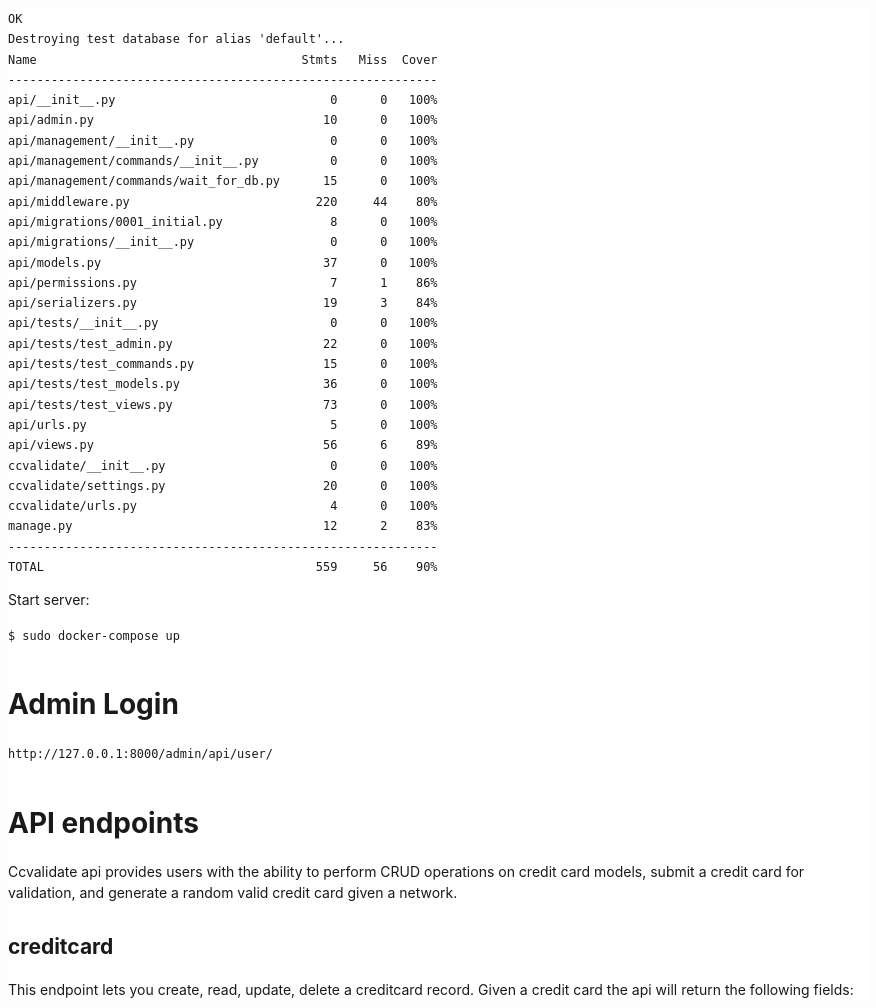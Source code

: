     OK
    Destroying test database for alias 'default'...
    Name                                     Stmts   Miss  Cover
    ------------------------------------------------------------
    api/__init__.py                              0      0   100%
    api/admin.py                                10      0   100%
    api/management/__init__.py                   0      0   100%
    api/management/commands/__init__.py          0      0   100%
    api/management/commands/wait_for_db.py      15      0   100%
    api/middleware.py                          220     44    80%
    api/migrations/0001_initial.py               8      0   100%
    api/migrations/__init__.py                   0      0   100%
    api/models.py                               37      0   100%
    api/permissions.py                           7      1    86%
    api/serializers.py                          19      3    84%
    api/tests/__init__.py                        0      0   100%
    api/tests/test_admin.py                     22      0   100%
    api/tests/test_commands.py                  15      0   100%
    api/tests/test_models.py                    36      0   100%
    api/tests/test_views.py                     73      0   100%
    api/urls.py                                  5      0   100%
    api/views.py                                56      6    89%
    ccvalidate/__init__.py                       0      0   100%
    ccvalidate/settings.py                      20      0   100%
    ccvalidate/urls.py                           4      0   100%
    manage.py                                   12      2    83%
    ------------------------------------------------------------
    TOTAL                                      559     56    90%



    
Start server:

    $ sudo docker-compose up

# Admin Login

`http://127.0.0.1:8000/admin/api/user/`

# API endpoints

Ccvalidate api provides users with the ability to perform CRUD operations on credit card models, submit a credit card 
for validation, and generate a random valid credit card given a network.



## creditcard

This endpoint lets you create, read, update, delete a creditcard record.
Given a credit card 
the api will return the following fields:
